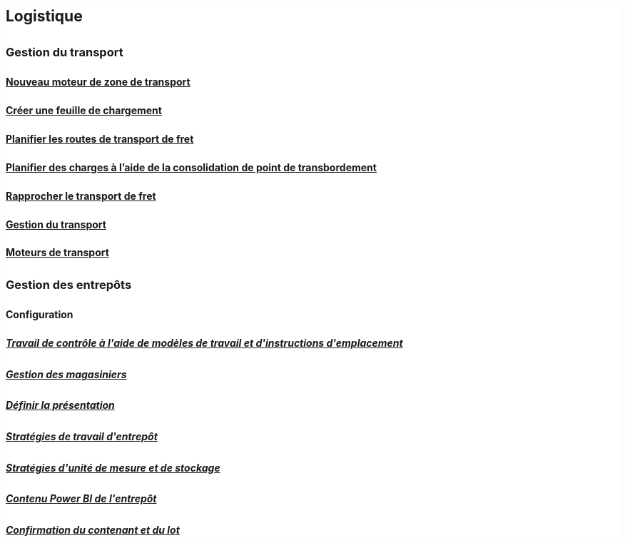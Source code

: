 ## Logistique
### Gestion du transport
#### [Nouveau moteur de zone de transport](/dynamics365/unified-operations/supply-chain/transportation/create-new-transportation-management-engine?toc=/dynamics365/unified-operations/financials/toc.json)
#### [Créer une feuille de chargement](/dynamics365/unified-operations/supply-chain/transportation/create-bill-of-lading?toc=/dynamics365/unified-operations/financials/toc.json)
#### [Planifier les routes de transport de fret](/dynamics365/unified-operations/supply-chain/transportation/plan-freight-transportation-routes-multiple-stops?toc=/dynamics365/unified-operations/financials/toc.json)
#### [Planifier des charges à l’aide de la consolidation de point de transbordement](/dynamics365/unified-operations/supply-chain/transportation/plan-loads-hub-consolidation?toc=/dynamics365/unified-operations/financials/toc.json)
#### [Rapprocher le transport de fret](/dynamics365/unified-operations/supply-chain/transportation/reconcile-freight-transportation-management?toc=/dynamics365/unified-operations/financials/toc.json)
#### [Gestion du transport](/dynamics365/unified-operations/supply-chain/transportation/transportation-management-overview?toc=/dynamics365/unified-operations/financials/toc.json)
#### [Moteurs de transport](/dynamics365/unified-operations/supply-chain/transportation/transportation-management-engines?toc=/dynamics365/unified-operations/financials/toc.json)

### Gestion des entrepôts
#### Configuration 
##### [Travail de contrôle à l'aide de modèles de travail et d'instructions d'emplacement](/dynamics365/unified-operations/supply-chain/warehousing/control-warehouse-location-directives?toc=/dynamics365/unified-operations/financials/toc.json)
##### [Gestion des magasiniers](/dynamics365/unified-operations/supply-chain/warehousing/manage-warehouse-workers?toc=/dynamics365/unified-operations/financials/toc.json)
##### [Définir la présentation](/dynamics365/unified-operations/supply-chain/warehousing/warehouse-configuration?toc=/dynamics365/unified-operations/financials/toc.json)
##### [Stratégies de travail d'entrepôt](/dynamics365/unified-operations/supply-chain/warehousing/warehouse-work-policies?toc=/dynamics365/unified-operations/financials/toc.json)
##### [Stratégies d'unité de mesure et de stockage](/dynamics365/unified-operations/supply-chain/warehousing/unit-measure-stocking-policies?toc=/dynamics365/unified-operations/financials/toc.json)
##### [Contenu Power BI de l'entrepôt](/dynamics365/unified-operations/dev-itpro/analytics/warehouse-power-bi-content?toc=/dynamics365/unified-operations/scm/toc.json)
##### [Confirmation du contenant et du lot](/dynamics365/unified-operations/supply-chain/warehousing/batch-and-license-plate-confirmation?toc=/dynamics365/unified-operations/financials/toc.json)